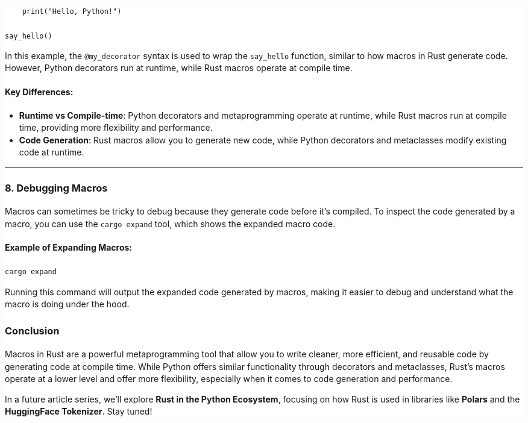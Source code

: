 ```
    print("Hello, Python!")

say_hello()
```

In this example, the `@my_decorator` syntax is used to wrap the `say_hello` function, similar to how macros in Rust generate code. However, Python decorators run at runtime, while Rust macros operate at compile time.

#### Key Differences:

- **Runtime vs Compile-time**: Python decorators and metaprogramming operate at runtime, while Rust macros run at compile time, providing more flexibility and performance.
- **Code Generation**: Rust macros allow you to generate new code, while Python decorators and metaclasses modify existing code at runtime.

---

### 8. Debugging Macros

Macros can sometimes be tricky to debug because they generate code before it’s compiled. To inspect the code generated by a macro, you can use the `cargo expand` tool, which shows the expanded macro code.

#### Example of Expanding Macros:

```bash
cargo expand
```

Running this command will output the expanded code generated by macros, making it easier to debug and understand what the macro is doing under the hood.

### Conclusion

Macros in Rust are a powerful metaprogramming tool that allow you to write cleaner, more efficient, and reusable code by generating code at compile time. While Python offers similar functionality through decorators and metaclasses, Rust’s macros operate at a lower level and offer more flexibility, especially when it comes to code generation and performance.

In a future article series, we’ll explore **Rust in the Python Ecosystem**, focusing on how Rust is used in libraries like **Polars** and the **HuggingFace Tokenizer**. Stay tuned!
